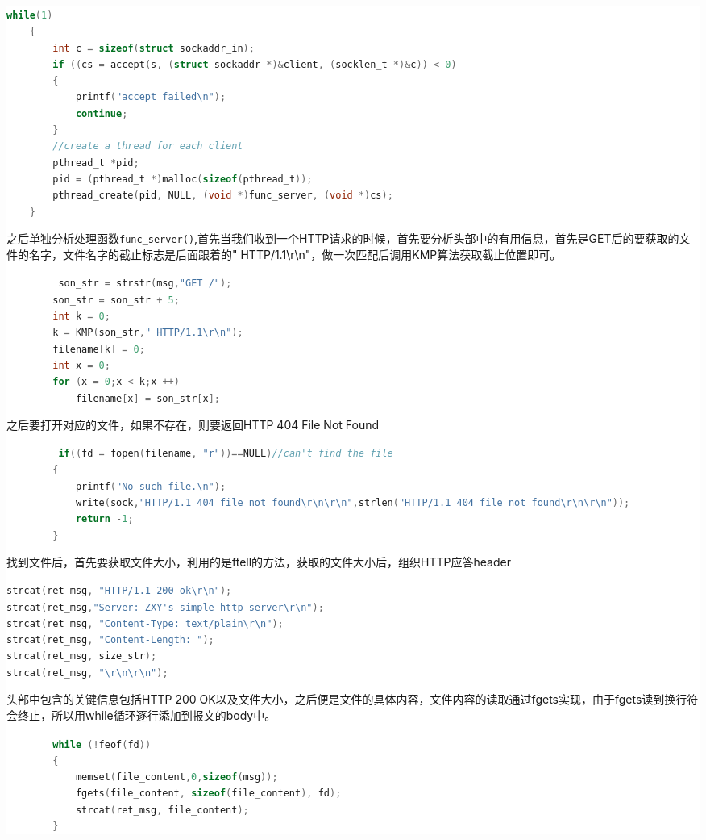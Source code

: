 ```c
while(1)
    {
        int c = sizeof(struct sockaddr_in);
        if ((cs = accept(s, (struct sockaddr *)&client, (socklen_t *)&c)) < 0) 
        {
            printf("accept failed\n");
            continue;
        }
        //create a thread for each client
        pthread_t *pid;
        pid = (pthread_t *)malloc(sizeof(pthread_t));
        pthread_create(pid, NULL, (void *)func_server, (void *)cs);
    }
```

之后单独分析处理函数`func_server()`,首先当我们收到一个HTTP请求的时候，首先要分析头部中的有用信息，首先是GET后的要获取的文件的名字，文件名字的截止标志是后面跟着的" HTTP/1.1\r\n"，做一次匹配后调用KMP算法获取截止位置即可。

```c
		 son_str = strstr(msg,"GET /");
        son_str = son_str + 5;
        int k = 0;
        k = KMP(son_str," HTTP/1.1\r\n");
        filename[k] = 0;
        int x = 0;
        for (x = 0;x < k;x ++)
            filename[x] = son_str[x];
```

之后要打开对应的文件，如果不存在，则要返回HTTP 404 File Not Found 

```c
		 if((fd = fopen(filename, "r"))==NULL)//can't find the file
        {
            printf("No such file.\n");
            write(sock,"HTTP/1.1 404 file not found\r\n\r\n",strlen("HTTP/1.1 404 file not found\r\n\r\n"));
            return -1;
        } 
```

找到文件后，首先要获取文件大小，利用的是ftell的方法，获取的文件大小后，组织HTTP应答header

```c
strcat(ret_msg, "HTTP/1.1 200 ok\r\n");
strcat(ret_msg,"Server: ZXY's simple http server\r\n");
strcat(ret_msg, "Content-Type: text/plain\r\n");
strcat(ret_msg, "Content-Length: ");
strcat(ret_msg, size_str);
strcat(ret_msg, "\r\n\r\n");
```

头部中包含的关键信息包括HTTP 200 OK以及文件大小，之后便是文件的具体内容，文件内容的读取通过fgets实现，由于fgets读到换行符会终止，所以用while循环逐行添加到报文的body中。

```c
		while (!feof(fd))
        {
            memset(file_content,0,sizeof(msg));    
            fgets(file_content, sizeof(file_content), fd);
            strcat(ret_msg, file_content);
        }
```
